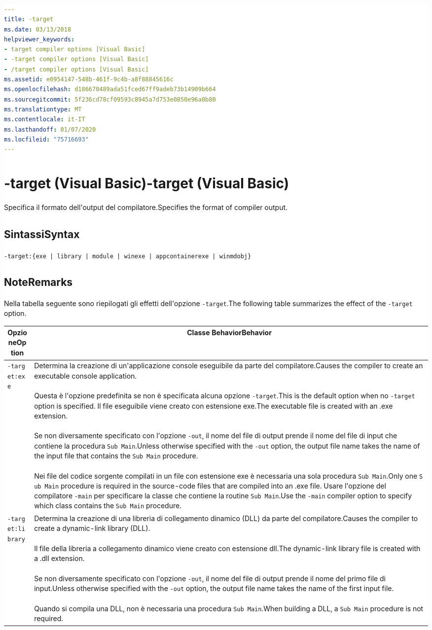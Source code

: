 ```yaml
---
title: -target
ms.date: 03/13/2018
helpviewer_keywords:
- target compiler options [Visual Basic]
- -target compiler options [Visual Basic]
- /target compiler options [Visual Basic]
ms.assetid: e0954147-548b-461f-9c4b-a8f88845616c
ms.openlocfilehash: d186670489ada51fced67ff9adeb73b14909b664
ms.sourcegitcommit: 5f236cd78cf09593c8945a7d753e0850e96a0b80
ms.translationtype: MT
ms.contentlocale: it-IT
ms.lasthandoff: 01/07/2020
ms.locfileid: "75716693"
---
```

# <a name="-target-visual-basic"></a><span data-ttu-id="ae0e3-102">-target (Visual Basic)</span><span class="sxs-lookup"><span data-stu-id="ae0e3-102">-target (Visual Basic)</span></span>

<span data-ttu-id="ae0e3-103">Specifica il formato dell'output del compilatore.</span><span class="sxs-lookup"><span data-stu-id="ae0e3-103">Specifies the format of compiler output.</span></span>

## <a name="syntax"></a><span data-ttu-id="ae0e3-104">Sintassi</span><span class="sxs-lookup"><span data-stu-id="ae0e3-104">Syntax</span></span>

```console
-target:{exe | library | module | winexe | appcontainerexe | winmdobj}
```

## <a name="remarks"></a><span data-ttu-id="ae0e3-105">Note</span><span class="sxs-lookup"><span data-stu-id="ae0e3-105">Remarks</span></span>

<span data-ttu-id="ae0e3-106">Nella tabella seguente sono riepilogati gli effetti dell'opzione `-target`.</span><span class="sxs-lookup"><span data-stu-id="ae0e3-106">The following table summarizes the effect of the `-target` option.</span></span>

|<span data-ttu-id="ae0e3-107">**Opzione**</span><span class="sxs-lookup"><span data-stu-id="ae0e3-107">**Option**</span></span>|<span data-ttu-id="ae0e3-108">**Classe Behavior**</span><span class="sxs-lookup"><span data-stu-id="ae0e3-108">**Behavior**</span></span>|
|----------------|------------------|
|`-target:exe`|<span data-ttu-id="ae0e3-109">Determina la creazione di un'applicazione console eseguibile da parte del compilatore.</span><span class="sxs-lookup"><span data-stu-id="ae0e3-109">Causes the compiler to create an executable console application.</span></span><br /><br /> <span data-ttu-id="ae0e3-110">Questa è l'opzione predefinita se non è specificata alcuna opzione `-target`.</span><span class="sxs-lookup"><span data-stu-id="ae0e3-110">This is the default option when no `-target` option is specified.</span></span> <span data-ttu-id="ae0e3-111">Il file eseguibile viene creato con estensione exe.</span><span class="sxs-lookup"><span data-stu-id="ae0e3-111">The executable file is created with an .exe extension.</span></span><br /><br /> <span data-ttu-id="ae0e3-112">Se non diversamente specificato con l'opzione `-out`, il nome del file di output prende il nome del file di input che contiene la procedura `Sub Main`.</span><span class="sxs-lookup"><span data-stu-id="ae0e3-112">Unless otherwise specified with the `-out` option, the output file name takes the name of the input file that contains the `Sub Main` procedure.</span></span><br /><br /> <span data-ttu-id="ae0e3-113">Nei file del codice sorgente compilati in un file con estensione exe è necessaria una sola procedura `Sub Main`.</span><span class="sxs-lookup"><span data-stu-id="ae0e3-113">Only one `Sub Main` procedure is required in the source-code files that are compiled into an .exe file.</span></span> <span data-ttu-id="ae0e3-114">Usare l'opzione del compilatore `-main` per specificare la classe che contiene la routine `Sub Main`.</span><span class="sxs-lookup"><span data-stu-id="ae0e3-114">Use the `-main` compiler option to specify which class contains the `Sub Main` procedure.</span></span>|
|`-target:library`|<span data-ttu-id="ae0e3-115">Determina la creazione di una libreria di collegamento dinamico (DLL) da parte del compilatore.</span><span class="sxs-lookup"><span data-stu-id="ae0e3-115">Causes the compiler to create a dynamic-link library (DLL).</span></span><br /><br /> <span data-ttu-id="ae0e3-116">Il file della libreria a collegamento dinamico viene creato con estensione dll.</span><span class="sxs-lookup"><span data-stu-id="ae0e3-116">The dynamic-link library file is created with a .dll extension.</span></span><br /><br /> <span data-ttu-id="ae0e3-117">Se non diversamente specificato con l'opzione `-out`, il nome del file di output prende il nome del primo file di input.</span><span class="sxs-lookup"><span data-stu-id="ae0e3-117">Unless otherwise specified with the `-out` option, the output file name takes the name of the first input file.</span></span><br /><br /> <span data-ttu-id="ae0e3-118">Quando si compila una DLL, non è necessaria una procedura `Sub Main`.</span><span class="sxs-lookup"><span data-stu-id="ae0e3-118">When building a DLL, a `Sub Main` procedure is not required.</span></span>|
